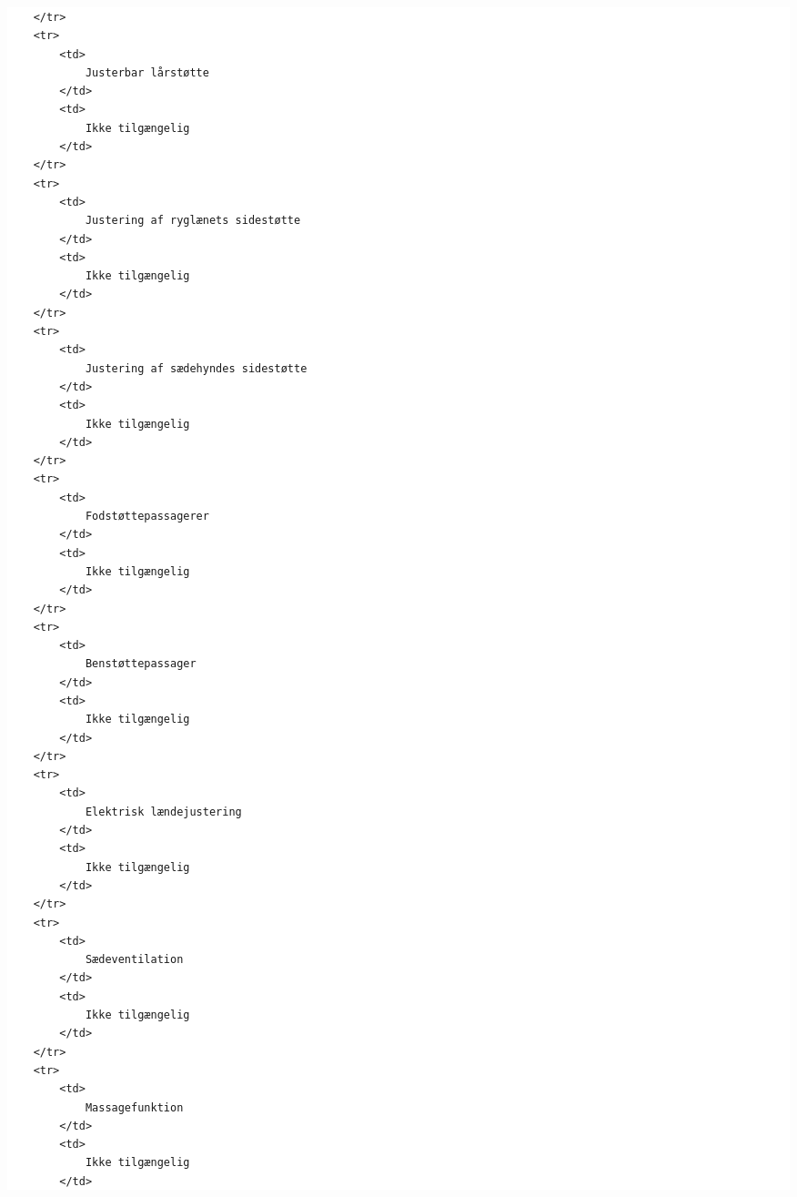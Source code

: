 		</tr>
		<tr>
			<td>
				Justerbar lårstøtte
			</td>
			<td>
				Ikke tilgængelig
			</td>
		</tr>
		<tr>
			<td>
				Justering af ryglænets sidestøtte
			</td>
			<td>
				Ikke tilgængelig
			</td>
		</tr>
		<tr>
			<td>
				Justering af sædehyndes sidestøtte
			</td>
			<td>
				Ikke tilgængelig
			</td>
		</tr>
		<tr>
			<td>
				Fodstøttepassagerer
			</td>
			<td>
				Ikke tilgængelig
			</td>
		</tr>
		<tr>
			<td>
				Benstøttepassager
			</td>
			<td>
				Ikke tilgængelig
			</td>
		</tr>
		<tr>
			<td>
				Elektrisk lændejustering
			</td>
			<td>
				Ikke tilgængelig
			</td>
		</tr>
		<tr>
			<td>
				Sædeventilation
			</td>
			<td>
				Ikke tilgængelig
			</td>
		</tr>
		<tr>
			<td>
				Massagefunktion
			</td>
			<td>
				Ikke tilgængelig
			</td>